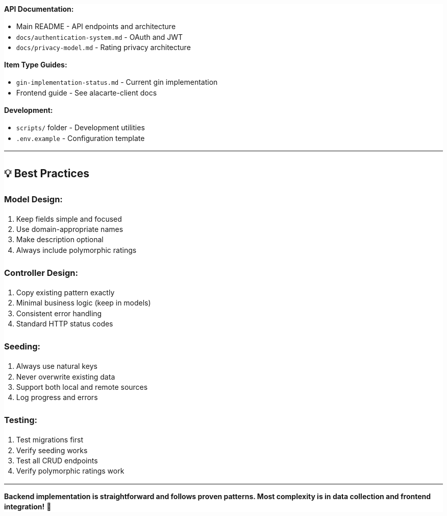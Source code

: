 **API Documentation:**
- Main README - API endpoints and architecture
- `docs/authentication-system.md` - OAuth and JWT
- `docs/privacy-model.md` - Rating privacy architecture

**Item Type Guides:**
- `gin-implementation-status.md` - Current gin implementation
- Frontend guide - See alacarte-client docs

**Development:**
- `scripts/` folder - Development utilities
- `.env.example` - Configuration template

---

## 💡 **Best Practices**

### **Model Design:**
1. Keep fields simple and focused
2. Use domain-appropriate names
3. Make description optional
4. Always include polymorphic ratings

### **Controller Design:**
1. Copy existing pattern exactly
2. Minimal business logic (keep in models)
3. Consistent error handling
4. Standard HTTP status codes

### **Seeding:**
1. Always use natural keys
2. Never overwrite existing data
3. Support both local and remote sources
4. Log progress and errors

### **Testing:**
1. Test migrations first
2. Verify seeding works
3. Test all CRUD endpoints
4. Verify polymorphic ratings work

---

**Backend implementation is straightforward and follows proven patterns. Most complexity is in data collection and frontend integration!** 🎯
